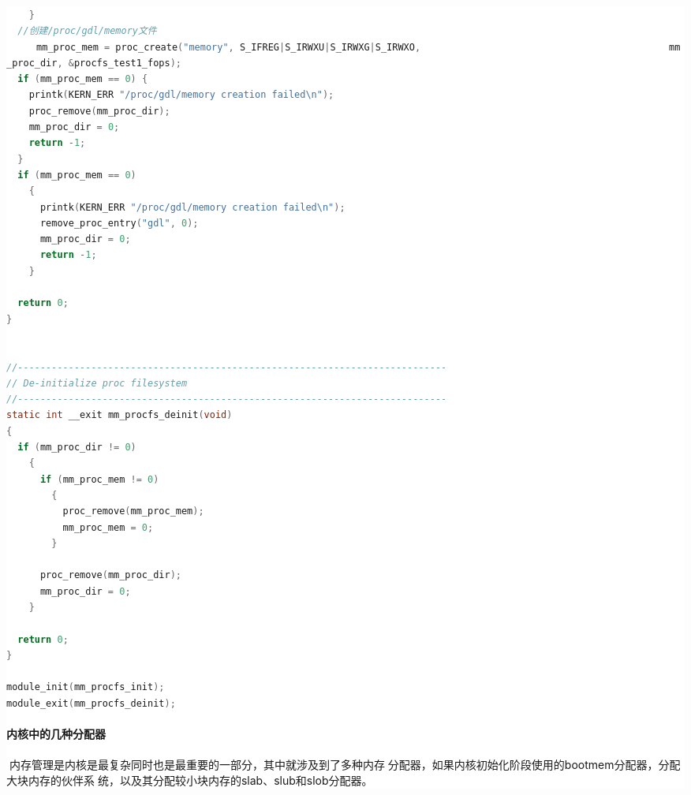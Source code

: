 ```C
    }
  //创建/proc/gdl/memory文件
  　　mm_proc_mem = proc_create("memory", S_IFREG|S_IRWXU|S_IRWXG|S_IRWXO, 											mm_proc_dir, &procfs_test1_fops);
  if (mm_proc_mem == 0) {
    printk(KERN_ERR "/proc/gdl/memory creation failed\n");
    proc_remove(mm_proc_dir);
    mm_proc_dir = 0;
    return -1;
  }
  if (mm_proc_mem == 0)
    {
      printk(KERN_ERR "/proc/gdl/memory creation failed\n");
      remove_proc_entry("gdl", 0);
      mm_proc_dir = 0;
      return -1;
    }

  return 0;
}


//----------------------------------------------------------------------------
// De-initialize proc filesystem
//----------------------------------------------------------------------------
static int __exit mm_procfs_deinit(void)
{
  if (mm_proc_dir != 0)
    {
      if (mm_proc_mem != 0)
        {
          proc_remove(mm_proc_mem);
          mm_proc_mem = 0;
        }

      proc_remove(mm_proc_dir);
      mm_proc_dir = 0;
    }

  return 0;
}

module_init(mm_procfs_init);
module_exit(mm_procfs_deinit);
```



#### **内核中的几种分配器**

​		内存管理是内核是最复杂同时也是最重要的一部分，其中就涉及到了多种内存 分配器，如果内核初始化阶段使用的bootmem分配器，分配大块内存的伙伴系 统，以及其分配较小块内存的slab、slub和slob分配器。
